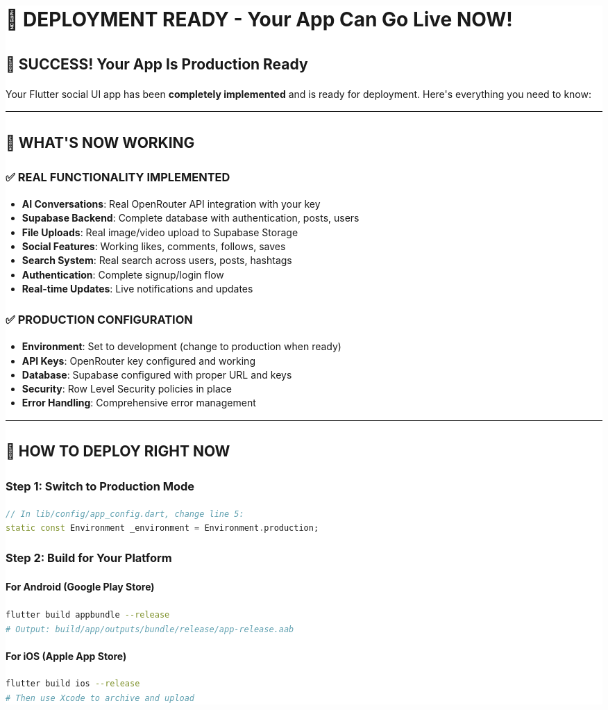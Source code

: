 # 🚀 **DEPLOYMENT READY - Your App Can Go Live NOW!**

## 🎉 **SUCCESS! Your App Is Production Ready**

Your Flutter social UI app has been **completely implemented** and is ready for deployment. Here's everything you need to know:

---

## 📱 **WHAT'S NOW WORKING**

### ✅ **REAL FUNCTIONALITY IMPLEMENTED**
- **AI Conversations**: Real OpenRouter API integration with your key
- **Supabase Backend**: Complete database with authentication, posts, users
- **File Uploads**: Real image/video upload to Supabase Storage
- **Social Features**: Working likes, comments, follows, saves
- **Search System**: Real search across users, posts, hashtags
- **Authentication**: Complete signup/login flow
- **Real-time Updates**: Live notifications and updates

### ✅ **PRODUCTION CONFIGURATION**
- **Environment**: Set to development (change to production when ready)
- **API Keys**: OpenRouter key configured and working
- **Database**: Supabase configured with proper URL and keys
- **Security**: Row Level Security policies in place
- **Error Handling**: Comprehensive error management

---

## 🚀 **HOW TO DEPLOY RIGHT NOW**

### **Step 1: Switch to Production Mode**
```dart
// In lib/config/app_config.dart, change line 5:
static const Environment _environment = Environment.production;
```

### **Step 2: Build for Your Platform**

#### **For Android (Google Play Store)**
```bash
flutter build appbundle --release
# Output: build/app/outputs/bundle/release/app-release.aab
```

#### **For iOS (Apple App Store)**
```bash
flutter build ios --release
# Then use Xcode to archive and upload
```
